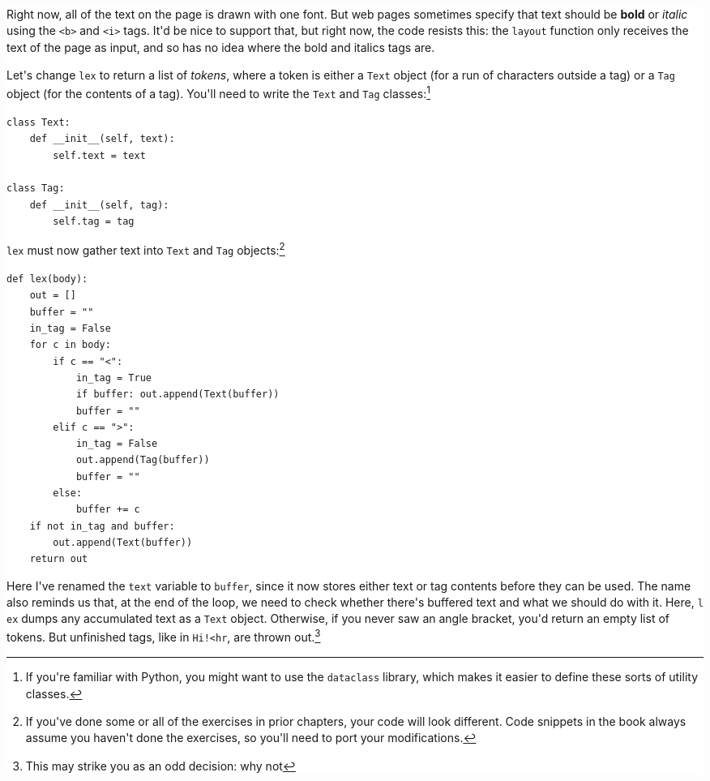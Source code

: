 Right now, all of the text on the page is drawn with one font. But web
pages sometimes specify that text should be **bold** or *italic* using the `<b>` and `<i>`
tags. It'd be nice to support that, but right now, the code resists
this: the `layout` function only receives the text of the page
as input, and so has no idea where the bold and italics tags are.

Let's change `lex` to return a list of *tokens*, where a token is
either a `Text` object (for a run of characters outside a tag) or a
`Tag` object (for the contents of a tag). You'll need to write the
`Text` and `Tag` classes:[^dataclass]
    
[^dataclass]: If you're familiar with Python, you might want to use the
    `dataclass` library, which makes it easier to define these sorts
    of utility classes.

``` {.python}
class Text:
    def __init__(self, text):
        self.text = text

class Tag:
    def __init__(self, tag):
        self.tag = tag
```

`lex` must now gather text into `Text` and `Tag` objects:[^exercises]

[^exercises]: If you've done some or all of the exercises in prior chapters, your code will look
    different. Code snippets in the book always assume you haven't
    done the exercises, so you'll need to port your modifications.


``` {.python}
def lex(body):
    out = []
    buffer = ""
    in_tag = False
    for c in body:
        if c == "<":
            in_tag = True
            if buffer: out.append(Text(buffer))
            buffer = ""
        elif c == ">":
            in_tag = False
            out.append(Tag(buffer))
            buffer = ""
        else:
            buffer += c
    if not in_tag and buffer:
        out.append(Text(buffer))
    return out
```

Here I've renamed the `text` variable to `buffer`, since it now stores
either text or tag contents before they can be used. The name also
reminds us that, at the end of the loop, we need to check whether
there's buffered text and what we should do with it. Here, `lex` dumps
any accumulated text as a `Text` object. Otherwise, if you never saw
an angle bracket, you'd return an empty list of tokens. But unfinished
tags, like in `Hi!<hr`, are thrown out.[^errortag]


[^lotsoflang]: There are lots of languages in the world, and lots of
[^fontname]: The word is related to *foundry*, which would create the little
[chodowiecki]: https://en.wikipedia.org/wiki/Daniel_Chodowiecki
[wiki-tafel]: https://commons.wikimedia.org/wiki/File:Chodowiecki_Basedow_Tafel_21_c.jpg
[wiki-type]: https://en.wikipedia.org/wiki/File:Metal_movable_type.jpg
[cc-by-25]: https://creativecommons.org/licenses/by/2.5/deed.en
[^family]: Let alone "font family", which can refer to larger or smaller
[^manyweight]: But sometimes other weights as well, like "light", "semibold",
[^options]: Sometimes there are other options as well, like maybe there's a
[^sizes]: A font looks especially good at certain sizes where *hints* tell
[^magic-ink]: This term comes from an [essay by Bret
[magic-ink-essay]: http://worrydream.com/MagicInk/
[^after-tk]: You can only create `Font` objects, or any other kinds of
[california]: http://www.alembicpress.co.uk/Typecases/CJCCASE.HTM 
[^spacing]: On your computer, you might get different numbers. That's
[^fixed]: The `fixed` parameter is actually a boolean and tells you whether
[^french-pts]: Actually, the definition of a "point" is a total mess,
[wiki-point]: https://en.wikipedia.org/wiki/Point_(typography)
[^pt-for-fonts]: Tk doesn't use points anywhere else in its API. It's
[^varying-times]: You might even notice that Times has different
[^widths]: Note that the sum of the individual letters' lengths is not
[case]: https://publicdocs.courts.mi.gov/opinions/final/sct/20120803_s145387_157_standup-op.pdf 
[^whitespace]: This code splits words on whitespace. It'll thus break on
[^tight]: Designers say the text is too "tight".
[^leading]: So named because in metal type days, thin pieces of lead were
[liang]: http://www.tug.org/docs/liang/liang-thesis.pdf
[hyphens]: https://drafts.csswg.org/css-text-3/#hyphens-property
[css-hyphen]: https://news.ycombinator.com/item?id=19472922
[css4-text]: https://drafts.csswg.org/css-text-4/#propdef-text-wrap-style
[^errortag]: This may strike you as an odd decision: why not
[^even-misnested]: It even handles incorrectly nested tags like
[chancery]: https://en.wikipedia.org/wiki/Chancery_hand
[oblique]: https://en.wikipedia.org/wiki/Oblique_type
[^why-obsolete]: In your web design projects, use the CSS `font-size`
[html5-text]: https://html.spec.whatwg.org/multipage/text-level-semantics.html#the-small-element
[^leading-half]: Actually, 25% leading doesn't add 25% of the ascent
[line-height-def]: https://www.w3.org/TR/CSS2/visudet.html#leading
[^self-closing]: Which is a self-closing tag, so there's no `</br>`.
[vertical]: https://www.smashingmagazine.com/2019/08/writing-modes-layout/
[mongolian]: https://www.w3.org/TR/mlreq/
[president-mn]: https://president.mn/mng/
[^macos-cache]: While we can't confirm this in the documentation, it
[^profile]: You can profile Python programs by replacing your
[^get_font-hack]: Actually, the values are a font object and a
[metrics-doc]: https://github.com/python/cpython/blob/main/Lib/tkinter/font.py#L163
[^center-tag]: In early HTML there was a `<center>` tag that did exactly
[^entity]: If you've done [Exercise 1-4](http.md#exercises) on